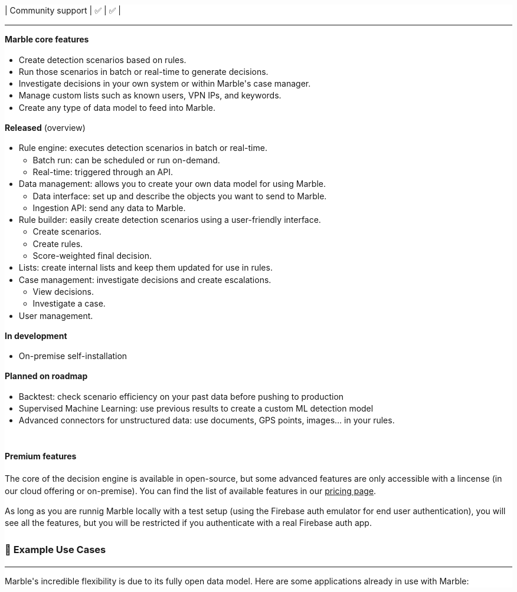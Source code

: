 |             Community support              |            ✅            |         ✅         |

---

**Marble core features**

- Create detection scenarios based on rules.
- Run those scenarios in batch or real-time to generate decisions.
- Investigate decisions in your own system or within Marble's case manager.
- Manage custom lists such as known users, VPN IPs, and keywords.
- Create any type of data model to feed into Marble.

**Released** (overview)

- Rule engine: executes detection scenarios in batch or real-time.
  - Batch run: can be scheduled or run on-demand.
  - Real-time: triggered through an API.
- Data management: allows you to create your own data model for using Marble.
  - Data interface: set up and describe the objects you want to send to Marble.
  - Ingestion API: send any data to Marble.
- Rule builder: easily create detection scenarios using a user-friendly interface.
  - Create scenarios.
  - Create rules.
  - Score-weighted final decision.
- Lists: create internal lists and keep them updated for use in rules.
- Case management: investigate decisions and create escalations.
  - View decisions.
  - Investigate a case.
- User management.

**In development**

- On-premise self-installation

**Planned on roadmap**

- Backtest: check scenario efficiency on your past data before pushing to production
- Supervised Machine Learning: use previous results to create a custom ML detection model
- Advanced connectors for unstructured data: use documents, GPS points, images… in your rules.
  <br><br>

#### Premium features

The core of the decision engine is available in open-source, but some advanced features are only accessible with a lincense (in our cloud offering or on-premise). You can find the list of available features in our [pricing page](https://www.checkmarble.com/pricing).

As long as you are runnig Marble locally with a test setup (using the Firebase auth emulator for end user authentication), you will see all the features, but you will be restricted if you authenticate with a real Firebase auth app.

### 💭 **Example Use Cases**

---

Marble's incredible flexibility is due to its fully open data model. Here are some applications already in use with Marble:
